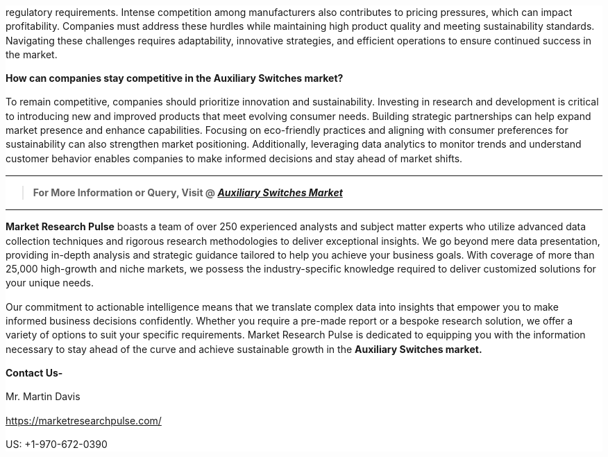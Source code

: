 regulatory requirements. Intense competition among manufacturers also contributes to pricing pressures, which can impact profitability. Companies must address these hurdles while maintaining high product quality and meeting sustainability standards. Navigating these challenges requires adaptability, innovative strategies, and efficient operations to ensure continued success in the market.</p><p><strong>How can companies stay competitive in the Auxiliary Switches market?</strong></p><p>To remain competitive, companies should prioritize innovation and sustainability. Investing in research and development is critical to introducing new and improved products that meet evolving consumer needs. Building strategic partnerships can help expand market presence and enhance capabilities. Focusing on eco-friendly practices and aligning with consumer preferences for sustainability can also strengthen market positioning. Additionally, leveraging data analytics to monitor trends and understand customer behavior enables companies to make informed decisions and stay ahead of market shifts.</p><hr /><blockquote><p><strong>For More Information or Query, Visit @&nbsp;<em><a href="https://marketresearchpulse.com/report/74921/auxiliary-switches-market?utm_source=Linkedin&utm_medium=025">Auxiliary Switches Market</a></em></strong></p></blockquote><hr /><p><strong>Market Research Pulse</strong> boasts a team of over 250 experienced analysts and subject matter experts who utilize advanced data collection techniques and rigorous research methodologies to deliver exceptional insights. We go beyond mere data presentation, providing in-depth analysis and strategic guidance tailored to help you achieve your business goals. With coverage of more than 25,000 high-growth and niche markets, we possess the industry-specific knowledge required to deliver customized solutions for your unique needs.</p><p>Our commitment to actionable intelligence means that we translate complex data into insights that empower you to make informed business decisions confidently. Whether you require a pre-made report or a bespoke research solution, we offer a variety of options to suit your specific requirements. Market Research Pulse is dedicated to equipping you with the information necessary to stay ahead of the curve and achieve sustainable growth in the <strong>Auxiliary Switches market.</strong></p><p><strong>Contact Us-</strong></p><p>Mr. Martin Davis</p><p>https://marketresearchpulse.com/</p><p>US: +1-970-672-0390</p>
